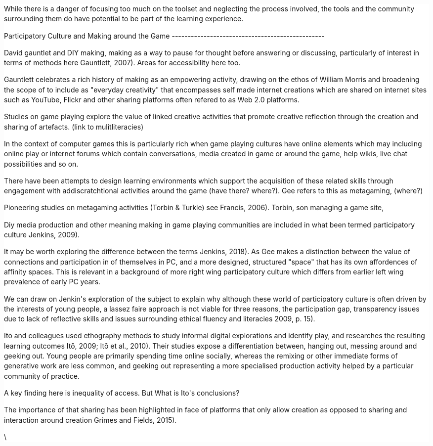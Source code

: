While there is a danger of focusing too much on the toolset and neglecting the process involved, the tools and the community surrounding them do have potential to be part of the learning experience.

Participatory Culture and Making around the Game ------------------------------------------------

David gauntlet and DIY making, making as a way to pause for thought before answering or discussing, particularly of interest in terms of methods here Gauntlett, 2007). Areas for accessibility here too.

Gauntlett celebrates a rich history of making as an empowering activity, drawing on the ethos of William Morris and broadening the scope of to include as "everyday creativity" that encompasses self made internet creations which are shared on internet sites such as YouTube, Flickr and other sharing platforms often refered to as Web 2.0 platforms.

Studies on game playing explore the value of linked creative activities that promote creative reflection through the creation and sharing of artefacts. (link to mulitliteracies)

In the context of computer games this is particularly rich when game playing cultures have online elements which may including online play or internet forums which contain conversations, media created in game or around the game, help wikis, live chat possibilities and so on.

There have been attempts to design learning environments which support the acquisition of these related skills through engagement with addiscratchtional activities around the game (have there? where?). Gee refers to this as metagaming, (where?)

Pioneering studies on metagaming activities (Torbin & Turkle) see Francis, 2006). Torbin, son managing a game site,

Diy media production and other meaning making in game playing communities are included in what been termed participatory culture Jenkins, 2009).

It may be worth exploring the difference between the terms Jenkins, 2018). As Gee makes a distinction between the value of connections and participation in of themselves in PC, and a more designed, structured "space" that has its own affordences of affinity spaces. This is relevant in a background of more right wing participatory culture which differs from earlier left wing prevalence of early PC years.

We can draw on Jenkin's exploration of the subject to explain why although these world of participatory culture is often driven by the interests of young people, a lassez faire approach is not viable for three reasons, the participation gap, transparency issues due to lack of reflective skills and issues surrounding ethical fluency and literacies 2009, p. 15).

Itō and colleagues used ethography methods to study informal digital explorations and identify play, and researches the resulting learning outcomes Itō, 2009; Itō et al., 2010). Their studies expose a differentiation between, hanging out, messing around and geeking out. Young people are primarily spending time online socially, whereas the remixing or other immediate forms of generative work are less common, and geeking out representing a more specialised production activity helped by a particular community of practice.

A key finding here is inequality of access. But What is Ito's conclusions?

The importance of that sharing has been highlighted in face of platforms that only allow creation as opposed to sharing and interaction around creation Grimes and Fields, 2015).

\ 